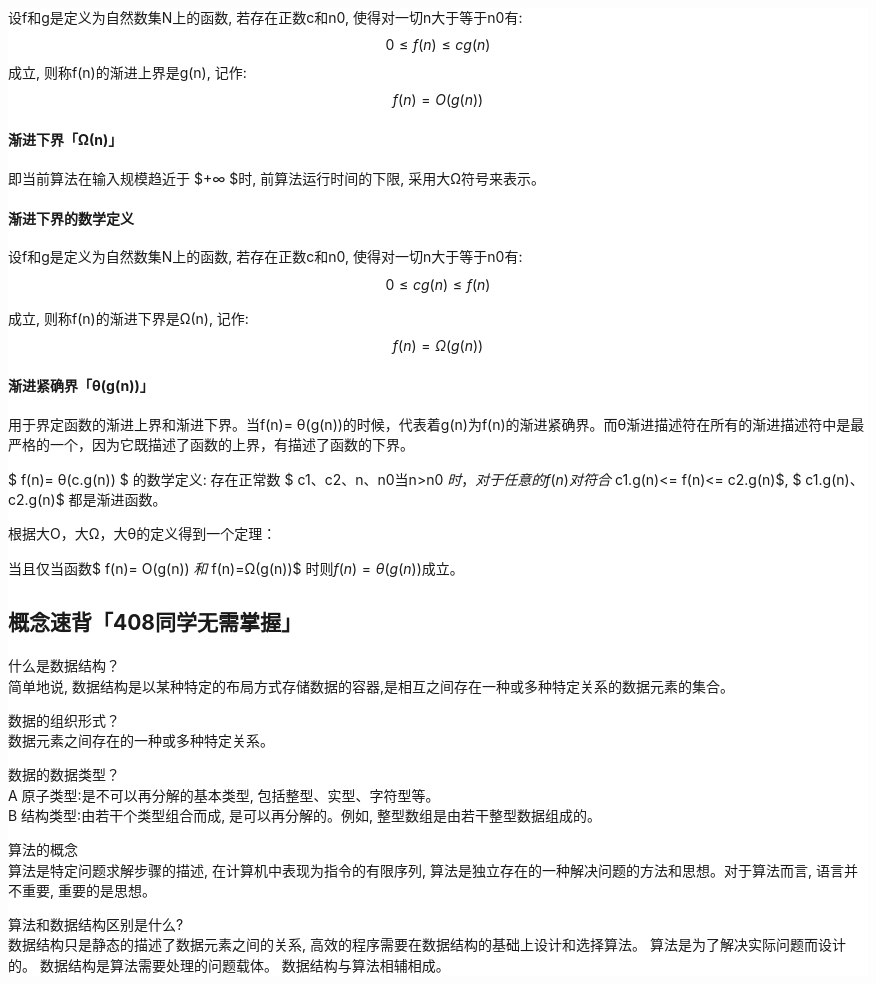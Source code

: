设f和g是定义为自然数集N上的函数, 若存在正数c和n0, 使得对一切n大于等于n0有: 
$$
0≤f(n)≤cg(n)
$$
成立, 则称f(n)的渐进上界是g(n), 记作: 
$$
f(n)=O(g(n))
$$
#### 渐进下界「Ω(n)」
即当前算法在输入规模趋近于 $+∞ $时, 前算法运行时间的下限, 采用大Ω符号来表示。

#### 渐进下界的数学定义

设f和g是定义为自然数集N上的函数, 若存在正数c和n0, 使得对一切n大于等于n0有: 
$$
0≤cg(n)≤f(n)
$$

成立, 则称f(n)的渐进下界是Ω(n), 记作: 
$$
f(n)=Ω(g(n))
$$

#### 渐进紧确界「θ(g(n))」

用于界定函数的渐进上界和渐进下界。当f(n)= θ(g(n))的时候，代表着g(n)为f(n)的渐进紧确界。而θ渐进描述符在所有的渐进描述符中是最严格的一个，因为它既描述了函数的上界，有描述了函数的下界。

$ f(n)= θ(c.g(n)) $ 的数学定义: 存在正常数 $ c1、c2、n、n0当n>n0 $时，对于任意的f(n)对符合$ c1.g(n)<= f(n)<= c2.g(n)$, $ c1.g(n)、c2.g(n)$ 都是渐进函数。  

根据大O，大Ω，大θ的定义得到一个定理：

当且仅当函数$ f(n)= O(g(n)) $和$ f(n)=Ω(g(n))$ 时则$f(n)= θ(g(n))$成立。

## 概念速背「408同学无需掌握」

什么是数据结构？  
简单地说, 数据结构是以某种特定的布局方式存储数据的容器,是相互之间存在一种或多种特定关系的数据元素的集合。

数据的组织形式？  
数据元素之间存在的一种或多种特定关系。

数据的数据类型？  
A 原子类型∶是不可以再分解的基本类型, 包括整型、实型、字符型等。  
B 结构类型∶由若干个类型组合而成, 是可以再分解的。例如, 整型数组是由若干整型数据组成的。

算法的概念  
算法是特定问题求解步骤的描述, 在计算机中表现为指令的有限序列, 算法是独立存在的一种解决问题的方法和思想。对于算法而言, 语言并不重要, 重要的是思想。

算法和数据结构区别是什么?  
数据结构只是静态的描述了数据元素之间的关系, 高效的程序需要在数据结构的基础上设计和选择算法。
算法是为了解决实际问题而设计的。
数据结构是算法需要处理的问题载体。
数据结构与算法相辅相成。
